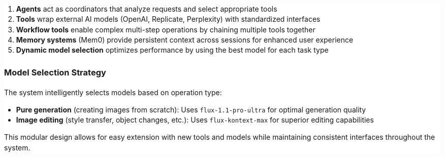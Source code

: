1. **Agents** act as coordinators that analyze requests and select appropriate tools
2. **Tools** wrap external AI models (OpenAI, Replicate, Perplexity) with standardized interfaces
3. **Workflow tools** enable complex multi-step operations by chaining multiple tools together
4. **Memory systems** (Mem0) provide persistent context across sessions for enhanced user experience
5. **Dynamic model selection** optimizes performance by using the best model for each task type

### Model Selection Strategy

The system intelligently selects models based on operation type:
- **Pure generation** (creating images from scratch): Uses `flux-1.1-pro-ultra` for optimal generation quality
- **Image editing** (style transfer, object changes, etc.): Uses `flux-kontext-max` for superior editing capabilities

This modular design allows for easy extension with new tools and models while maintaining consistent interfaces throughout the system. 